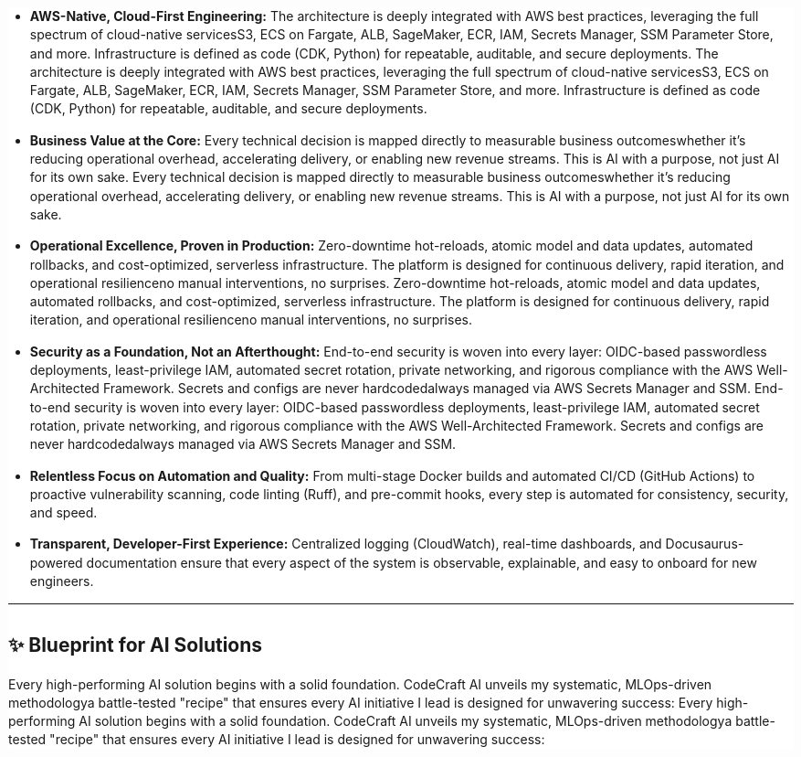 - **AWS-Native, Cloud-First Engineering:**
  The architecture is deeply integrated with AWS best practices, leveraging the full spectrum of cloud-native servicesS3, ECS on Fargate, ALB, SageMaker, ECR, IAM, Secrets Manager, SSM Parameter Store, and more. Infrastructure is defined as code (CDK, Python) for repeatable, auditable, and secure deployments.
  The architecture is deeply integrated with AWS best practices, leveraging the full spectrum of cloud-native servicesS3, ECS on Fargate, ALB, SageMaker, ECR, IAM, Secrets Manager, SSM Parameter Store, and more. Infrastructure is defined as code (CDK, Python) for repeatable, auditable, and secure deployments.

- **Business Value at the Core:**
  Every technical decision is mapped directly to measurable business outcomeswhether it’s reducing operational overhead, accelerating delivery, or enabling new revenue streams. This is AI with a purpose, not just AI for its own sake.
  Every technical decision is mapped directly to measurable business outcomeswhether it’s reducing operational overhead, accelerating delivery, or enabling new revenue streams. This is AI with a purpose, not just AI for its own sake.

- **Operational Excellence, Proven in Production:**
  Zero-downtime hot-reloads, atomic model and data updates, automated rollbacks, and cost-optimized, serverless infrastructure. The platform is designed for continuous delivery, rapid iteration, and operational resilienceno manual interventions, no surprises.
  Zero-downtime hot-reloads, atomic model and data updates, automated rollbacks, and cost-optimized, serverless infrastructure. The platform is designed for continuous delivery, rapid iteration, and operational resilienceno manual interventions, no surprises.

- **Security as a Foundation, Not an Afterthought:**
  End-to-end security is woven into every layer: OIDC-based passwordless deployments, least-privilege IAM, automated secret rotation, private networking, and rigorous compliance with the AWS Well-Architected Framework. Secrets and configs are never hardcodedalways managed via AWS Secrets Manager and SSM.
  End-to-end security is woven into every layer: OIDC-based passwordless deployments, least-privilege IAM, automated secret rotation, private networking, and rigorous compliance with the AWS Well-Architected Framework. Secrets and configs are never hardcodedalways managed via AWS Secrets Manager and SSM.

- **Relentless Focus on Automation and Quality:**
  From multi-stage Docker builds and automated CI/CD (GitHub Actions) to proactive vulnerability scanning, code linting (Ruff), and pre-commit hooks, every step is automated for consistency, security, and speed.

- **Transparent, Developer-First Experience:**
  Centralized logging (CloudWatch), real-time dashboards, and Docusaurus-powered documentation ensure that every aspect of the system is observable, explainable, and easy to onboard for new engineers.

---

## ✨ Blueprint for AI Solutions

Every high-performing AI solution begins with a solid foundation. CodeCraft AI unveils my systematic, MLOps-driven methodologya battle-tested "recipe" that ensures every AI initiative I lead is designed for unwavering success:
Every high-performing AI solution begins with a solid foundation. CodeCraft AI unveils my systematic, MLOps-driven methodologya battle-tested "recipe" that ensures every AI initiative I lead is designed for unwavering success:
